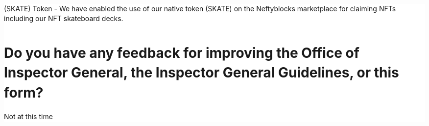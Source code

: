 [(SKATE) Token](https://wax.bloks.io/tokens/SKATE-wax-skatecoinwax)  - We have enabled the use of our native token  [(SKATE)](https://alcor.exchange/swap?output=SKATE-skatecoinwax)  on the Neftyblocks marketplace for claiming NFTs including our NFT skateboard decks.

# Do you have any feedback for improving the Office of Inspector General, the Inspector General Guidelines, or this form?

Not at this time
